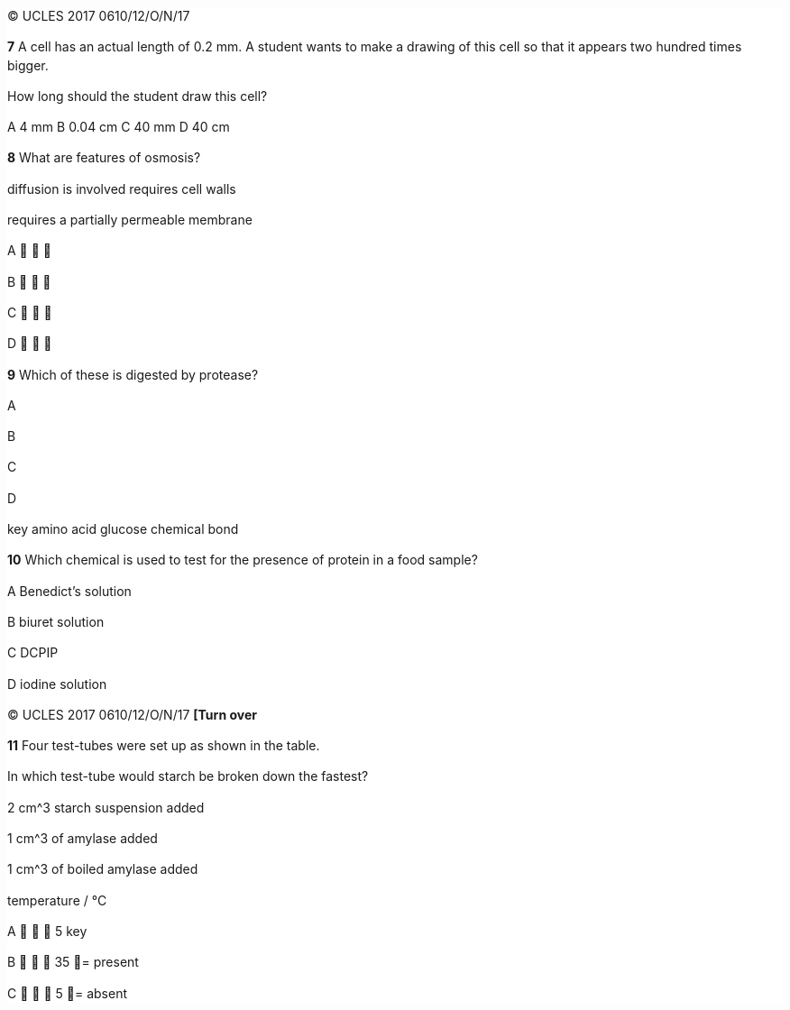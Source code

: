 
© UCLES 2017 0610/12/O/N/17 

**7** A cell has an actual length of 0.2 mm. A student wants to make a drawing of this cell so that it appears two hundred times bigger. 

 How long should the student draw this cell? 

 A 4 mm B 0.04 cm C 40 mm D 40 cm 

**8** What are features of osmosis? 

 diffusion is involved requires cell walls 

 requires a partially permeable membrane 

 A    

 B    

 C    

 D    

**9** Which of these is digested by protease? 

 A 

 B 

 C 

 D 

 key amino acid glucose chemical bond 

**10** Which chemical is used to test for the presence of protein in a food sample? 

 A Benedict’s solution 

 B biuret solution 

 C DCPIP 

 D iodine solution 


© UCLES 2017 0610/12/O/N/17 **[Turn over** 

**11** Four test-tubes were set up as shown in the table. 

 In which test-tube would starch be broken down the fastest? 

 2 cm^3 starch suspension added 

 1 cm^3 of amylase added 

 1 cm^3 of boiled amylase added 

 temperature / °C 

 A    5 key 

 B    35 = present 

 C    5 = absent 
